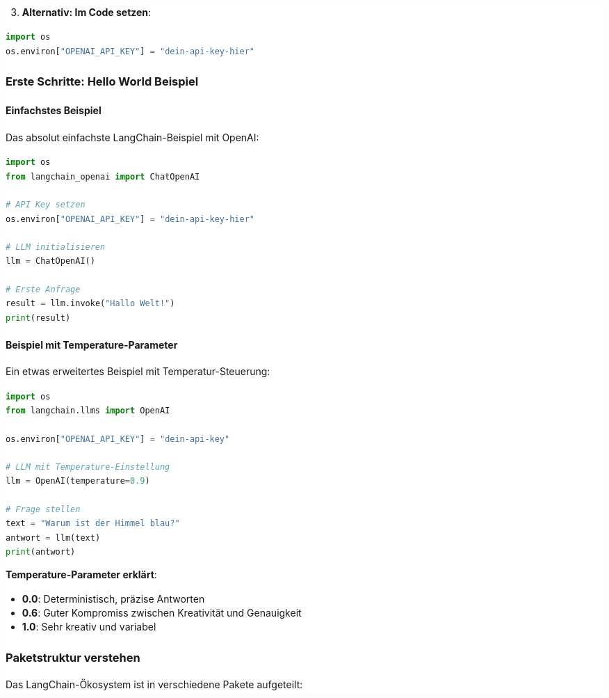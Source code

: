 3. **Alternativ: Im Code setzen**:

```python
import os
os.environ["OPENAI_API_KEY"] = "dein-api-key-hier"
```

### Erste Schritte: Hello World Beispiel

#### Einfachstes Beispiel

Das absolut einfachste LangChain-Beispiel mit OpenAI:

```python
import os
from langchain_openai import ChatOpenAI

# API Key setzen
os.environ["OPENAI_API_KEY"] = "dein-api-key-hier"

# LLM initialisieren
llm = ChatOpenAI()

# Erste Anfrage
result = llm.invoke("Hallo Welt!")
print(result)
```

#### Beispiel mit Temperature-Parameter

Ein etwas erweitertes Beispiel mit Temperatur-Steuerung:

```python
import os
from langchain.llms import OpenAI

os.environ["OPENAI_API_KEY"] = "dein-api-key"

# LLM mit Temperature-Einstellung
llm = OpenAI(temperature=0.9)

# Frage stellen
text = "Warum ist der Himmel blau?"
antwort = llm(text)
print(antwort)
```

**Temperature-Parameter erklärt**:
- **0.0**: Deterministisch, präzise Antworten
- **0.6**: Guter Kompromiss zwischen Kreativität und Genauigkeit
- **1.0**: Sehr kreativ und variabel

### Paketstruktur verstehen

Das LangChain-Ökosystem ist in verschiedene Pakete aufgeteilt:
